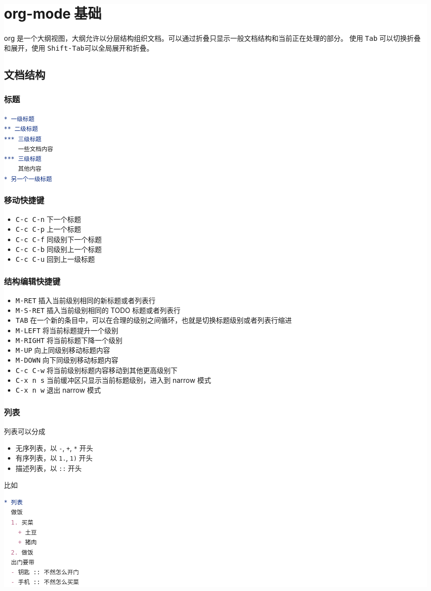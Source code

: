 # org-mode 基础

org 是一个大纲视图，大纲允许以分层结构组织文档。可以通过折叠只显示一般文档结构和当前正在处理的部分。
使用 <kbd>Tab</kbd> 可以切换折叠和展开，使用 <kbd>Shift-Tab</kbd>可以全局展开和折叠。

## 文档结构

### 标题

```org
* 一级标题
** 二级标题
*** 三级标题
    一些文档内容
*** 三级标题
    其他内容
* 另一个一级标题
```

### 移动快捷键

- <kbd>C-c C-n</kbd> 下一个标题
- <kbd>C-c C-p</kbd> 上一个标题
- <kbd>C-c C-f</kbd> 同级别下一个标题
- <kbd>C-c C-b</kbd> 同级别上一个标题
- <kbd>C-c C-u</kbd> 回到上一级标题

### 结构编辑快捷键

- <kbd>M-RET</kbd> 插入当前级别相同的新标题或者列表行
- <kbd>M-S-RET</kbd> 插入当前级别相同的 TODO 标题或者列表行
- <kbd>TAB</kbd> 在一个新的条目中，可以在合理的级别之间循环，也就是切换标题级别或者列表行缩进
- <kbd>M-LEFT</kbd> 将当前标题提升一个级别
- <kbd>M-RIGHT</kbd> 将当前标题下降一个级别
- <kbd>M-UP</kbd> 向上同级别移动标题内容
- <kbd>M-DOWN</kbd> 向下同级别移动标题内容
- <kbd>C-c C-w</kbd> 将当前级别标题内容移动到其他更高级别下
- <kbd>C-x n s</kbd> 当前缓冲区只显示当前标题级别，进入到 narrow 模式
- <kbd>C-x n w</kbd> 退出 narrow 模式

### 列表

列表可以分成

- 无序列表，以 `-`, `+`, `*` 开头
- 有序列表，以 `1.`, `1)` 开头
- 描述列表，以 `::` 开头

比如

```org
* 列表
  做饭
  1. 买菜
    + 土豆
    + 猪肉
  2. 做饭
  出门要带
  - 钥匙 :: 不然怎么开门
  - 手机 :: 不然怎么买菜
```
